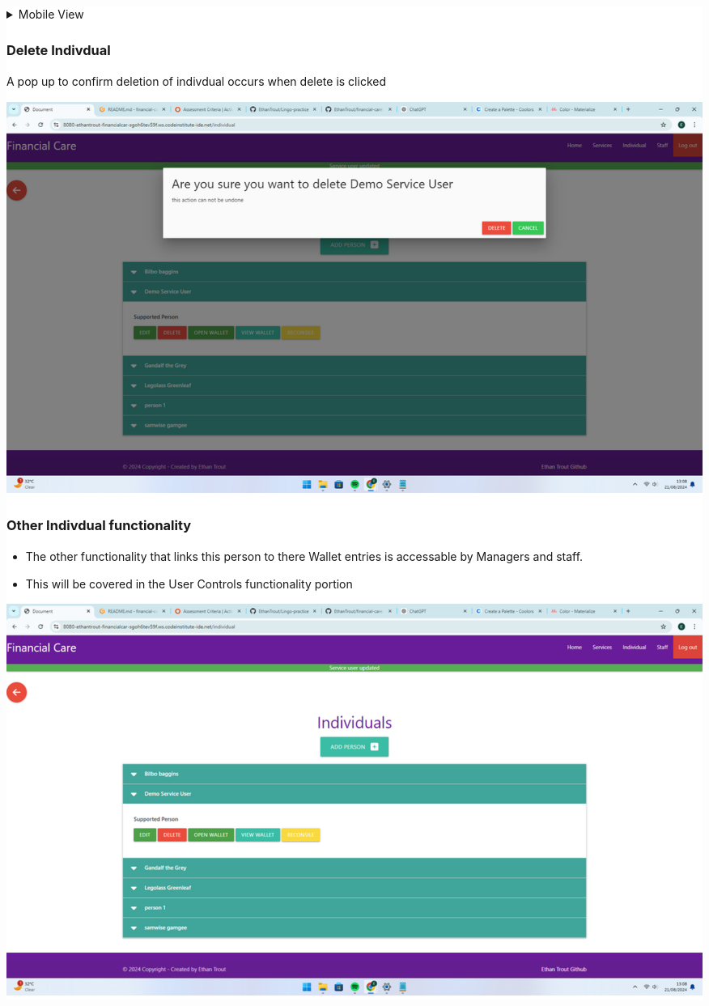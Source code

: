  <details><summary> Mobile View</summary></details>

### Delete Indivdual 

A pop up to confirm deletion of indivdual occurs when delete is clicked 

![Delete Indivduals managers view](/readme_images/features/Screenshot%20(133).png)

### Other Indivdual functionality

- The other functionality that links this person to there Wallet entries is accessable by Managers and staff.

- This will be covered in the User Controls functionality portion 

![Edit Indivduals managers view](/readme_images/features/Screenshot%20(132).png)